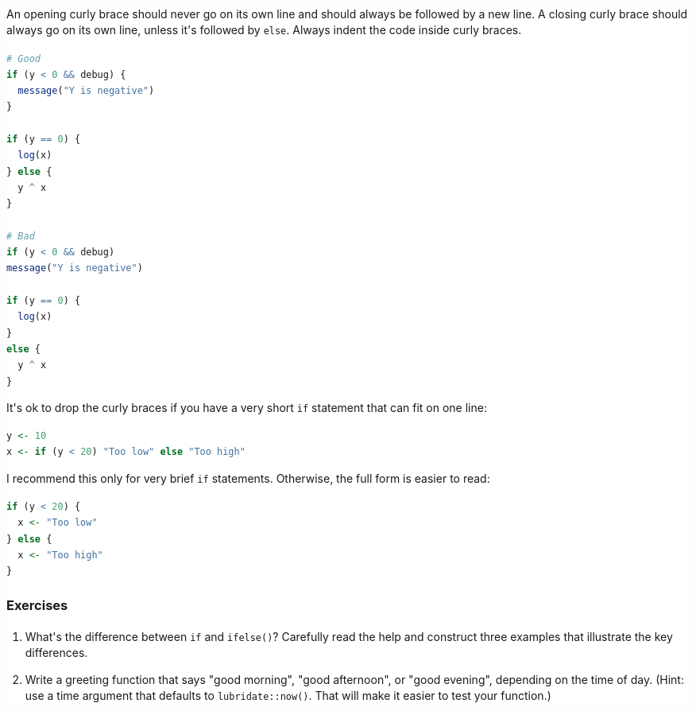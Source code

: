 An opening curly brace should never go on its own line and should always be followed by a new line.
A closing curly brace should always go on its own line, unless it's followed by `else`.
Always indent the code inside curly braces.


```r
# Good
if (y < 0 && debug) {
  message("Y is negative")
}

if (y == 0) {
  log(x)
} else {
  y ^ x
}

# Bad
if (y < 0 && debug)
message("Y is negative")

if (y == 0) {
  log(x)
} 
else {
  y ^ x
}
```

It's ok to drop the curly braces if you have a very short `if` statement that can fit on one line:


```r
y <- 10
x <- if (y < 20) "Too low" else "Too high"
```

I recommend this only for very brief `if` statements.
Otherwise, the full form is easier to read:


```r
if (y < 20) {
  x <- "Too low" 
} else {
  x <- "Too high"
}
```

### Exercises

1.  What's the difference between `if` and `ifelse()`?
    Carefully read the help and construct three examples that illustrate the key differences.

2.  Write a greeting function that says "good morning", "good afternoon", or "good evening", depending on the time of day.
    (Hint: use a time argument that defaults to `lubridate::now()`.
    That will make it easier to test your function.)
